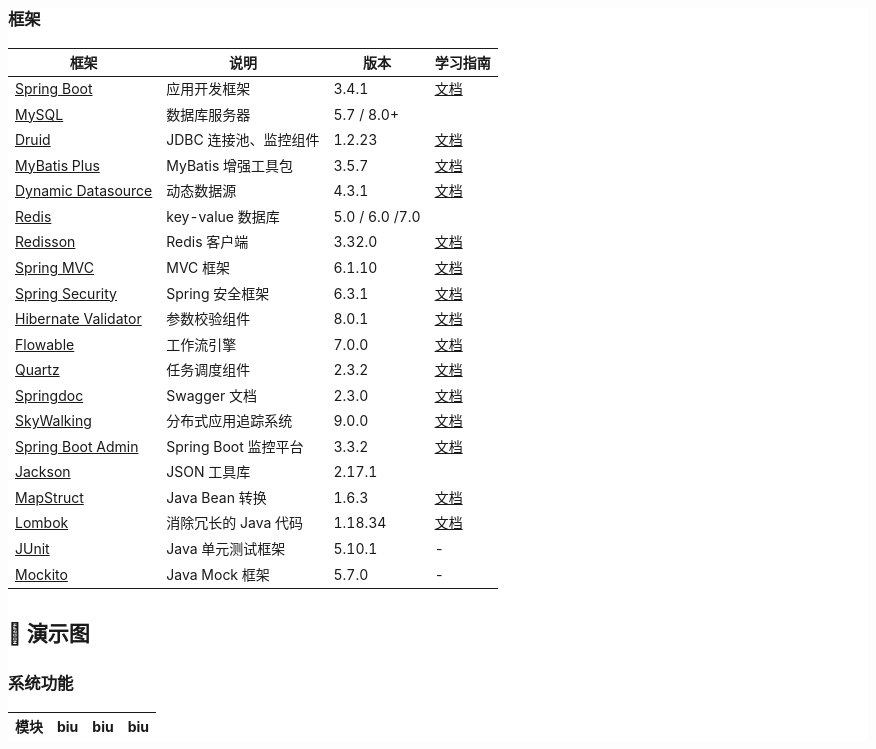### 框架

| 框架                                                                                          | 说明               | 版本             | 学习指南                                                           |
|---------------------------------------------------------------------------------------------|------------------|----------------|----------------------------------------------------------------|
| [Spring Boot](https://spring.io/projects/spring-boot)                                       | 应用开发框架           | 3.4.1          | [文档](https://github.com/YunaiV/SpringBoot-Labs)                |
| [MySQL](https://www.mysql.com/cn/)                                                          | 数据库服务器           | 5.7 / 8.0+     |                                                                |
| [Druid](https://github.com/alibaba/druid)                                                   | JDBC 连接池、监控组件    | 1.2.23         | [文档](http://www.iocoder.cn/Spring-Boot/datasource-pool/?yudao) |
| [MyBatis Plus](https://mp.baomidou.com/)                                                    | MyBatis 增强工具包    | 3.5.7          | [文档](http://www.iocoder.cn/Spring-Boot/MyBatis/?yudao)         |
| [Dynamic Datasource](https://dynamic-datasource.com/)                                       | 动态数据源            | 4.3.1          | [文档](http://www.iocoder.cn/Spring-Boot/datasource-pool/?yudao) |
| [Redis](https://redis.io/)                                                                  | key-value 数据库    | 5.0 / 6.0 /7.0 |                                                                |
| [Redisson](https://github.com/redisson/redisson)                                            | Redis 客户端        | 3.32.0         | [文档](http://www.iocoder.cn/Spring-Boot/Redis/?yudao)           |
| [Spring MVC](https://github.com/spring-projects/spring-framework/tree/master/spring-webmvc) | MVC 框架           | 6.1.10         | [文档](http://www.iocoder.cn/SpringMVC/MVC/?yudao)               |
| [Spring Security](https://github.com/spring-projects/spring-security)                       | Spring 安全框架      | 6.3.1          | [文档](http://www.iocoder.cn/Spring-Boot/Spring-Security/?yudao) |
| [Hibernate Validator](https://github.com/hibernate/hibernate-validator)                     | 参数校验组件           | 8.0.1          | [文档](http://www.iocoder.cn/Spring-Boot/Validation/?yudao)      |
| [Flowable](https://github.com/flowable/flowable-engine)                                     | 工作流引擎            | 7.0.0          | [文档](https://doc.iocoder.cn/bpm/)                              |
| [Quartz](https://github.com/quartz-scheduler)                                               | 任务调度组件           | 2.3.2          | [文档](http://www.iocoder.cn/Spring-Boot/Job/?yudao)             |
| [Springdoc](https://springdoc.org/)                                                         | Swagger 文档       | 2.3.0          | [文档](http://www.iocoder.cn/Spring-Boot/Swagger/?yudao)         |
| [SkyWalking](https://skywalking.apache.org/)                                                | 分布式应用追踪系统        | 9.0.0          | [文档](http://www.iocoder.cn/Spring-Boot/SkyWalking/?yudao)      |
| [Spring Boot Admin](https://github.com/codecentric/spring-boot-admin)                       | Spring Boot 监控平台 | 3.3.2          | [文档](http://www.iocoder.cn/Spring-Boot/Admin/?yudao)           |
| [Jackson](https://github.com/FasterXML/jackson)                                             | JSON 工具库         | 2.17.1         |                                                                |
| [MapStruct](https://mapstruct.org/)                                                         | Java Bean 转换     | 1.6.3          | [文档](http://www.iocoder.cn/Spring-Boot/MapStruct/?yudao)       |
| [Lombok](https://projectlombok.org/)                                                        | 消除冗长的 Java 代码    | 1.18.34        | [文档](http://www.iocoder.cn/Spring-Boot/Lombok/?yudao)          |
| [JUnit](https://junit.org/junit5/)                                                          | Java 单元测试框架      | 5.10.1         | -                                                              |
| [Mockito](https://github.com/mockito/mockito)                                               | Java Mock 框架     | 5.7.0          | -                                                              |

## 🐷 演示图

### 系统功能

| 模块       | biu                         | biu                       | biu                      |
|----------|-----------------------------|---------------------------|--------------------------|
